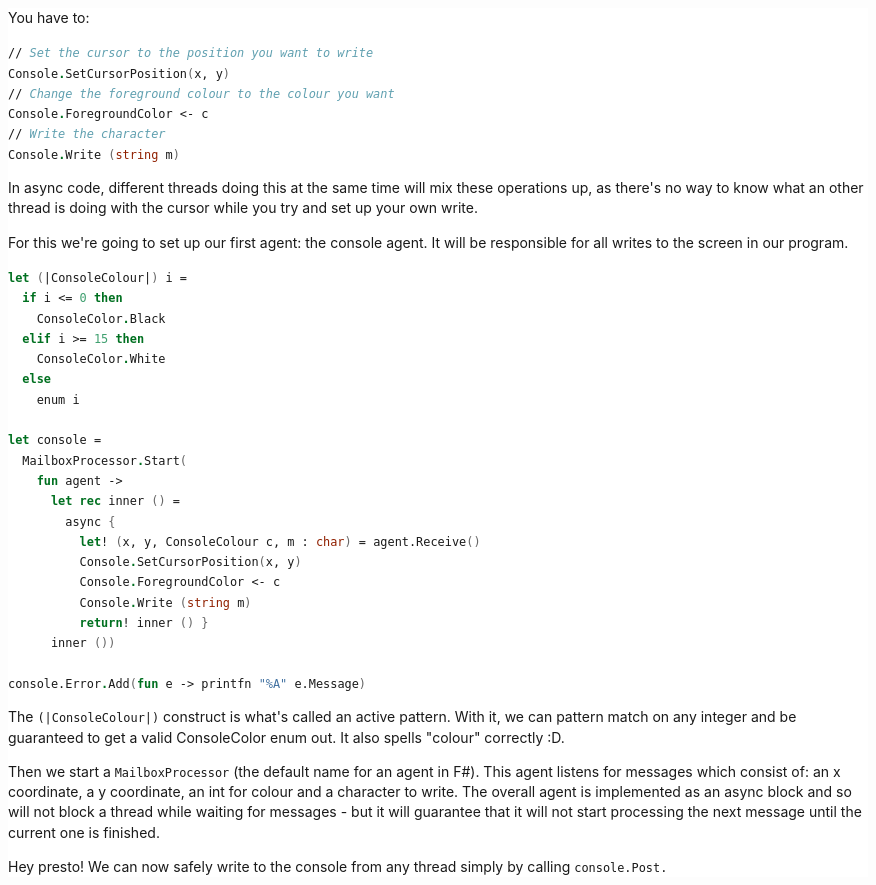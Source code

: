 You have to:

``` fsharp
// Set the cursor to the position you want to write
Console.SetCursorPosition(x, y)
// Change the foreground colour to the colour you want
Console.ForegroundColor <- c
// Write the character
Console.Write (string m)
```

In async code, different threads doing this at the same time will mix these operations up,
as there's no way to know what an other thread is doing with the cursor while you try and
set up your own write.

For this we're going to set up our first agent: the console agent. It will be responsible
for all writes to the screen in our program.

``` fsharp
let (|ConsoleColour|) i =
  if i <= 0 then
    ConsoleColor.Black
  elif i >= 15 then
    ConsoleColor.White
  else
    enum i

let console =
  MailboxProcessor.Start(
    fun agent ->
      let rec inner () =
        async {
          let! (x, y, ConsoleColour c, m : char) = agent.Receive()
          Console.SetCursorPosition(x, y)
          Console.ForegroundColor <- c
          Console.Write (string m)
          return! inner () }
      inner ())

console.Error.Add(fun e -> printfn "%A" e.Message)
```

The ``(|ConsoleColour|)`` construct is what's called an active pattern. With it, we can pattern
match on any integer and be guaranteed to get a valid ConsoleColor enum out. It also spells
"colour" correctly :D.

Then we start a ``MailboxProcessor`` (the default name for an agent in F#). This agent listens
for messages which consist of: an x coordinate, a y coordinate, an int for colour and a character
to write. The overall agent is implemented as an async block and so will not block a thread while
waiting for messages - but it will guarantee that it will not start processing the next message
until the current one is finished.

Hey presto! We can now safely write to the console from any thread simply by calling ``console.Post.``
